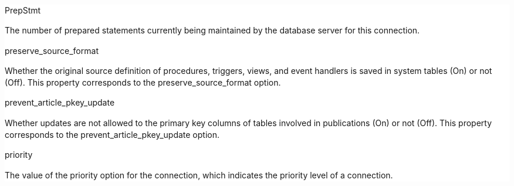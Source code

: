 PrepStmt



</td>
<td valign="top">

The number of prepared statements currently being maintained by the database server for this connection.



</td>
</tr>
<tr>
<td valign="top">

preserve\_source\_format



</td>
<td valign="top">

Whether the original source definition of procedures, triggers, views, and event handlers is saved in system tables \(On\) or not \(Off\). This property corresponds to the preserve\_source\_format option.



</td>
</tr>
<tr>
<td valign="top">

prevent\_article\_pkey\_update



</td>
<td valign="top">

Whether updates are not allowed to the primary key columns of tables involved in publications \(On\) or not \(Off\). This property corresponds to the prevent\_article\_pkey\_update option.



</td>
</tr>
<tr>
<td valign="top">

priority



</td>
<td valign="top">

The value of the priority option for the connection, which indicates the priority level of a connection.



</td>
</tr>
<tr>
<td valign="top">
